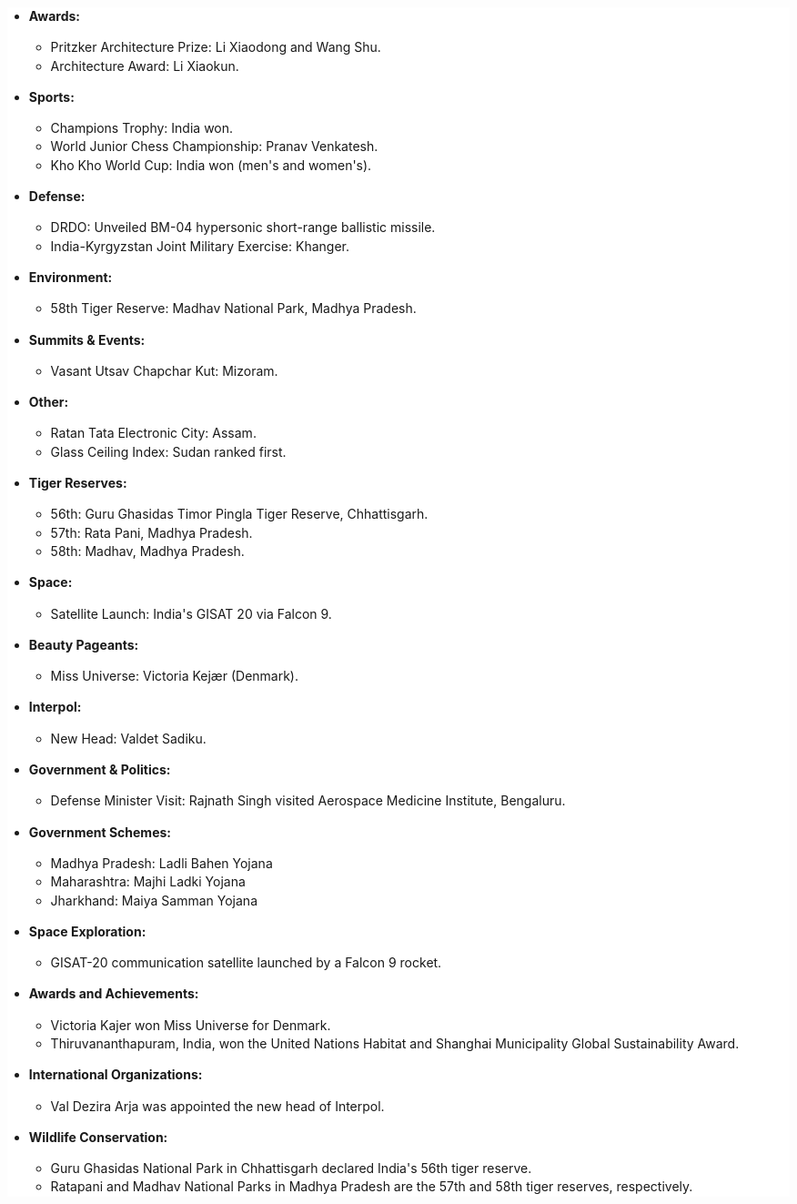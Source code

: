 * **Awards:**
    * Pritzker Architecture Prize: Li Xiaodong and Wang Shu.
    * Architecture Award: Li Xiaokun.

* **Sports:**
    * Champions Trophy: India won.
    * World Junior Chess Championship: Pranav Venkatesh.
    * Kho Kho World Cup: India won (men's and women's).

* **Defense:**
    * DRDO: Unveiled BM-04 hypersonic short-range ballistic missile.
    * India-Kyrgyzstan Joint Military Exercise: Khanger.

* **Environment:**
    * 58th Tiger Reserve: Madhav National Park, Madhya Pradesh.

* **Summits & Events:**
    * Vasant Utsav Chapchar Kut: Mizoram.

* **Other:**
    * Ratan Tata Electronic City: Assam.
    * Glass Ceiling Index: Sudan ranked first.

* **Tiger Reserves:**
    * 56th: Guru Ghasidas Timor Pingla Tiger Reserve, Chhattisgarh.
    * 57th: Rata Pani, Madhya Pradesh.
    * 58th: Madhav, Madhya Pradesh.

* **Space:**
    * Satellite Launch: India's GISAT 20 via Falcon 9.

* **Beauty Pageants:**
    * Miss Universe: Victoria Kejær (Denmark).

* **Interpol:**
    * New Head: Valdet Sadiku.

* **Government & Politics:**
    * Defense Minister Visit: Rajnath Singh visited Aerospace Medicine Institute, Bengaluru.
- **Government Schemes:**
    - Madhya Pradesh: Ladli Bahen Yojana
    - Maharashtra: Majhi Ladki Yojana
    - Jharkhand: Maiya Samman Yojana

- **Space Exploration:**
    - GISAT-20 communication satellite launched by a Falcon 9 rocket.

- **Awards and Achievements:**
    - Victoria Kajer won Miss Universe for Denmark.
    - Thiruvananthapuram, India, won the United Nations Habitat and Shanghai Municipality Global Sustainability Award.

- **International Organizations:**
    - Val Dezira Arja was appointed the new head of Interpol.

- **Wildlife Conservation:**
    - Guru Ghasidas National Park in Chhattisgarh declared India's 56th tiger reserve.
    - Ratapani and Madhav National Parks in Madhya Pradesh are the 57th and 58th tiger reserves, respectively.

